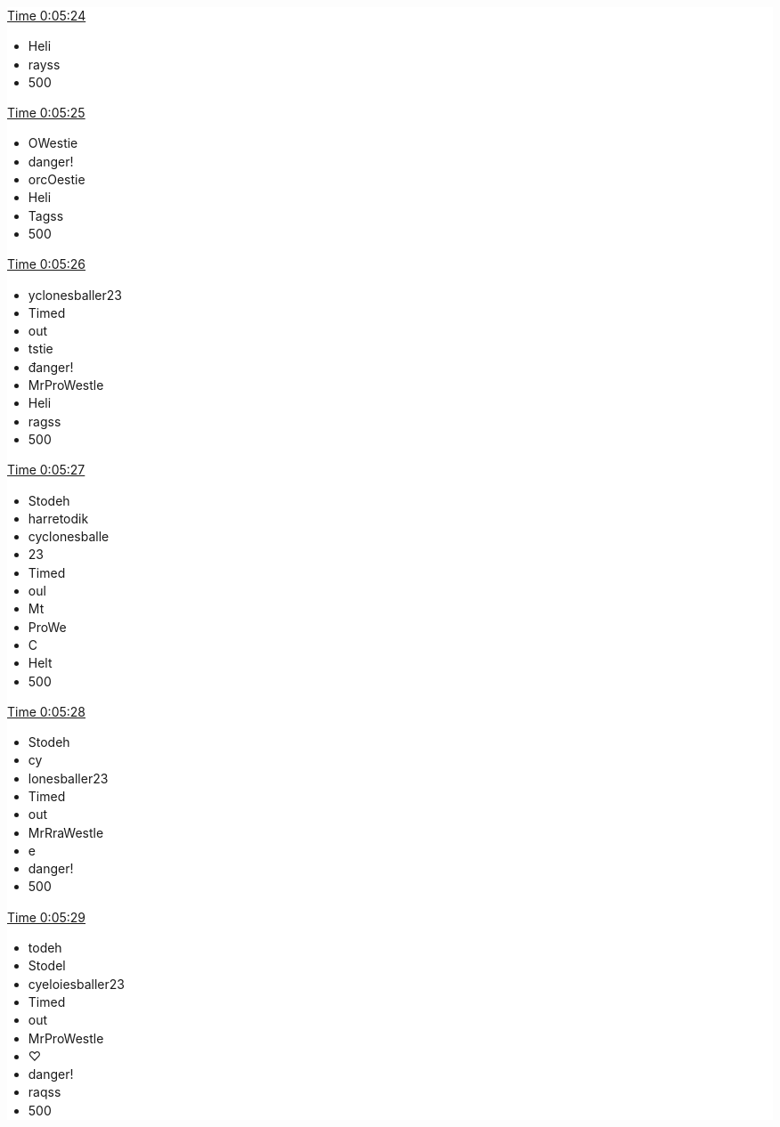 [Time 0:05:24](https://youtu.be/U6e-Q_wGewM?t=319) 
- Heli 
- rayss 
- 500 

 [Time 0:05:25](https://youtu.be/U6e-Q_wGewM?t=320) 
- OWestie 
- danger! 
- orcOestie 
- Heli 
- Tagss 
- 500 

 [Time 0:05:26](https://youtu.be/U6e-Q_wGewM?t=321) 
- yclonesballer23 
- Timed 
- out 
- tstie 
- đanger! 
- MrProWestle 
- Heli 
- ragss 
- 500 

 [Time 0:05:27](https://youtu.be/U6e-Q_wGewM?t=322) 
- Stodeh 
- harretodik 
- cyclonesballe 
- 23 
- Timed 
- oul 
- Mt 
- ProWe 
- C 
- Helt 
- 500 

 [Time 0:05:28](https://youtu.be/U6e-Q_wGewM?t=323) 
- Stodeh 
- cy 
- lonesballer23 
- Timed 
- out 
- MrRraWestle 
- e 
- danger! 
- 500 

 [Time 0:05:29](https://youtu.be/U6e-Q_wGewM?t=324) 
- todeh 
- Stodel 
- cyeloiesballer23 
- Timed 
- out 
- MrProWestle 
- ♡ 
- danger! 
- raqss 
- 500 
